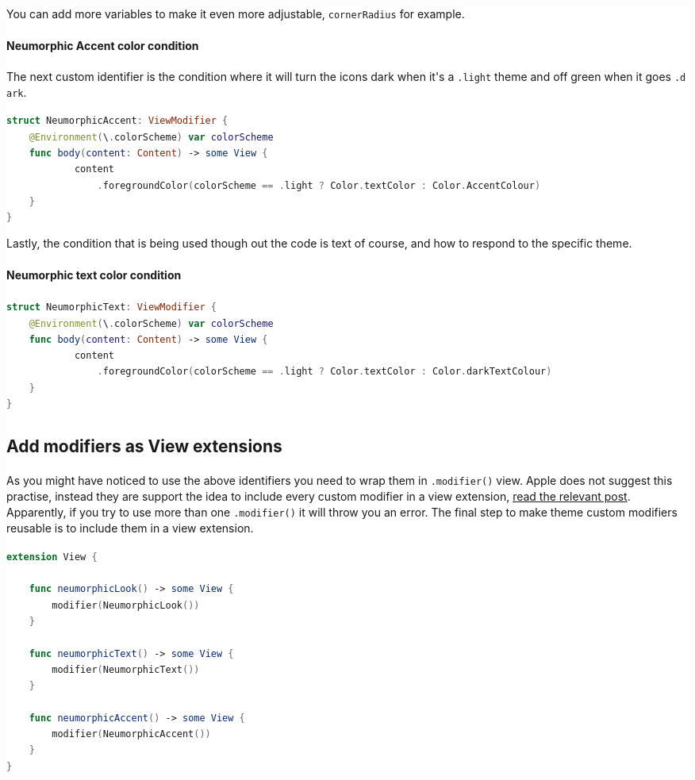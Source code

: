 You can add more variables to make it even more adjustable, `cornerRadius` for example.

#### Neumorphic Accent color condition

The next custom identifier is the condition where it will turn the icons dark when it's a `.light` theme and off green when it goes `.dark`.

```swift
struct NeumorphicAccent: ViewModifier {
    @Environment(\.colorScheme) var colorScheme
    func body(content: Content) -> some View {
            content
                .foregroundColor(colorScheme == .light ? Color.textColor : Color.AccentColour)
    }
}
```

Lastly, the condition that is being used though out the code is text of course, and how to respond to the specific theme.

#### Neumorphic text color condition

```swift
struct NeumorphicText: ViewModifier {
    @Environment(\.colorScheme) var colorScheme
    func body(content: Content) -> some View {
            content
                .foregroundColor(colorScheme == .light ? Color.textColor : Color.darkTextColour)
    }
}
```

## Add modifiers as View extensions

As you might have noticed to use the above identifiers you need to wrap them in `.modifier()` view. Apple does not suggest this practise, instead they are support the idea to include every custom modifier in a view extension, [read the relevant post](https://developer.apple.com/documentation/swiftui/viewmodifier). Apparently, if you try to use more than one `.modifier()` it will throw you an error. The final step to make theme custom modifiers reusable is to include them in a view extension.

```swift
extension View {

    func neumorphicLook() -> some View {
        modifier(NeumorphicLook())
    }

    func neumorphicText() -> some View {
        modifier(NeumorphicText())
    }

    func neumorphicAccent() -> some View {
        modifier(NeumorphicAccent())
    }
}
```
